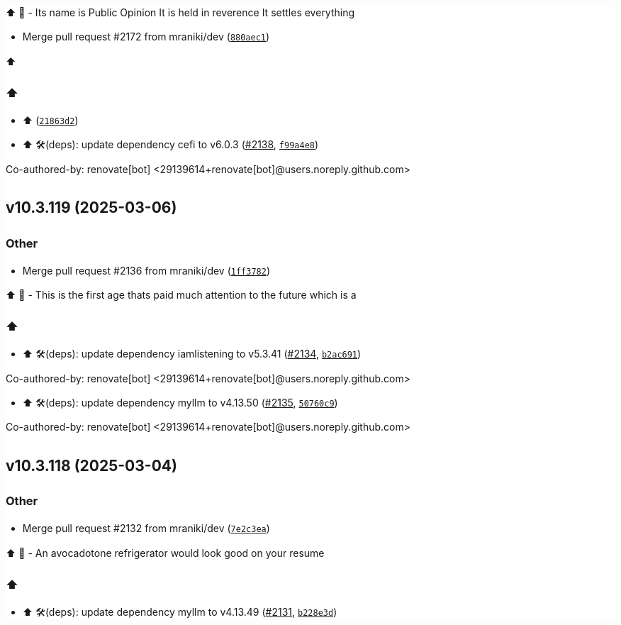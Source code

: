 ⬆️ 🤖 - Its name is Public Opinion It is held in reverence It settles everything

- Merge pull request #2172 from mraniki/dev
  ([`880aec1`](https://github.com/mraniki/tt/commit/880aec14d446fe6b77e00f9a89244b00f7e1e5b6))

⬆️

### ⬆️

- ⬆️  ([`21863d2`](https://github.com/mraniki/tt/commit/21863d24f83c4d928bd321983588ca80cbd84c8a))

- ⬆️ 🛠️(deps): update dependency cefi to v6.0.3 ([#2138](https://github.com/mraniki/tt/pull/2138),
  [`f99a4e8`](https://github.com/mraniki/tt/commit/f99a4e8182642469eae586bb9635aa47af813988))

Co-authored-by: renovate[bot] <29139614+renovate[bot]@users.noreply.github.com>


## v10.3.119 (2025-03-06)

### Other

- Merge pull request #2136 from mraniki/dev
  ([`1ff3782`](https://github.com/mraniki/tt/commit/1ff3782ed36201254d0555a2303c5920737570ea))

⬆️ 🤖 - This is the first age thats paid much attention to the future which is a

### ⬆️

- ⬆️ 🛠️(deps): update dependency iamlistening to v5.3.41
  ([#2134](https://github.com/mraniki/tt/pull/2134),
  [`b2ac691`](https://github.com/mraniki/tt/commit/b2ac6917e44995be142fe6c94c5fb58743187ef0))

Co-authored-by: renovate[bot] <29139614+renovate[bot]@users.noreply.github.com>

- ⬆️ 🛠️(deps): update dependency myllm to v4.13.50
  ([#2135](https://github.com/mraniki/tt/pull/2135),
  [`50760c9`](https://github.com/mraniki/tt/commit/50760c979b2fea640495efe1c5b3a586541f81f1))

Co-authored-by: renovate[bot] <29139614+renovate[bot]@users.noreply.github.com>


## v10.3.118 (2025-03-04)

### Other

- Merge pull request #2132 from mraniki/dev
  ([`7e2c3ea`](https://github.com/mraniki/tt/commit/7e2c3eac22e094256044479f966398bddb800c95))

⬆️ 🤖 - An avocadotone refrigerator would look good on your resume

### ⬆️

- ⬆️ 🛠️(deps): update dependency myllm to v4.13.49
  ([#2131](https://github.com/mraniki/tt/pull/2131),
  [`b228e3d`](https://github.com/mraniki/tt/commit/b228e3d6e899ed5bbc97b02ee1427a54a8a90c9e))
